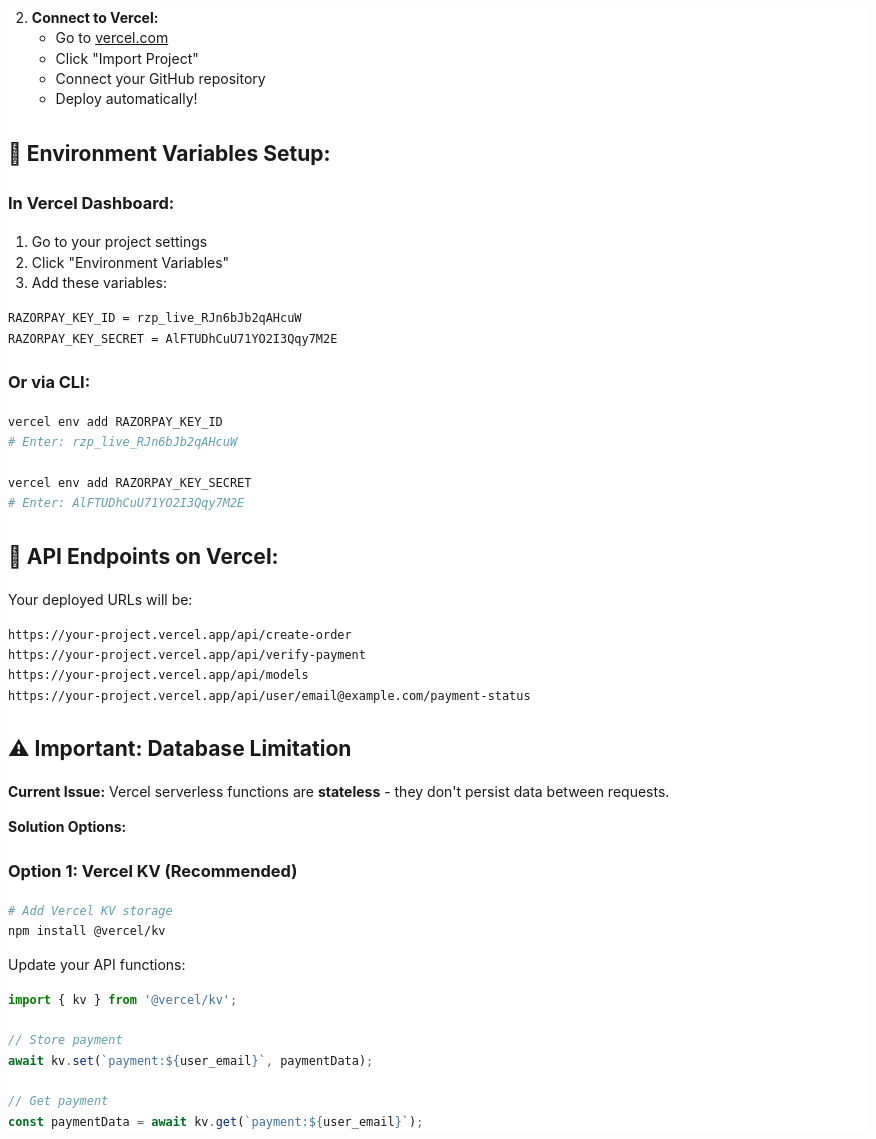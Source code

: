 2. **Connect to Vercel:**
   - Go to [vercel.com](https://vercel.com)
   - Click "Import Project"
   - Connect your GitHub repository
   - Deploy automatically!

## 🔧 **Environment Variables Setup:**

### **In Vercel Dashboard:**
1. Go to your project settings
2. Click "Environment Variables"
3. Add these variables:

```
RAZORPAY_KEY_ID = rzp_live_RJn6bJb2qAHcuW
RAZORPAY_KEY_SECRET = AlFTUDhCuU71YO2I3Qqy7M2E
```

### **Or via CLI:**
```bash
vercel env add RAZORPAY_KEY_ID
# Enter: rzp_live_RJn6bJb2qAHcuW

vercel env add RAZORPAY_KEY_SECRET  
# Enter: AlFTUDhCuU71YO2I3Qqy7M2E
```

## 🔗 **API Endpoints on Vercel:**

Your deployed URLs will be:
```
https://your-project.vercel.app/api/create-order
https://your-project.vercel.app/api/verify-payment
https://your-project.vercel.app/api/models
https://your-project.vercel.app/api/user/email@example.com/payment-status
```

## ⚠️ **Important: Database Limitation**

**Current Issue:** Vercel serverless functions are **stateless** - they don't persist data between requests.

**Solution Options:**

### **Option 1: Vercel KV (Recommended)**
```bash
# Add Vercel KV storage
npm install @vercel/kv
```

Update your API functions:
```javascript
import { kv } from '@vercel/kv';

// Store payment
await kv.set(`payment:${user_email}`, paymentData);

// Get payment
const paymentData = await kv.get(`payment:${user_email}`);
```
